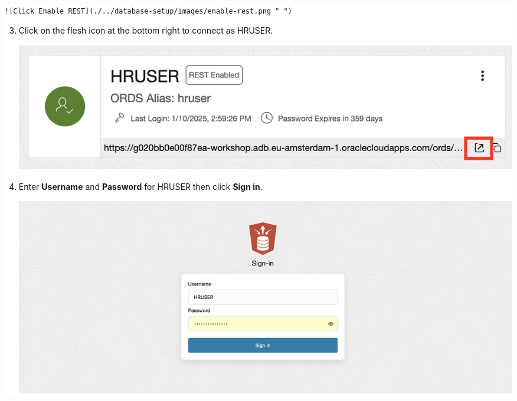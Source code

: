     ![Click Enable REST](./../database-setup/images/enable-rest.png " ")

3. Click on the flesh icon at the bottom right to connect as HRUSER.

    ![Click HRUSER flesh](./../database-setup/images/hruser-flesh.png " ")

4. Enter **Username** and **Password** for HRUSER then click **Sign in**.

    ![Connect to HRUSER](./../database-setup/images/hruser-signin.png " ")
